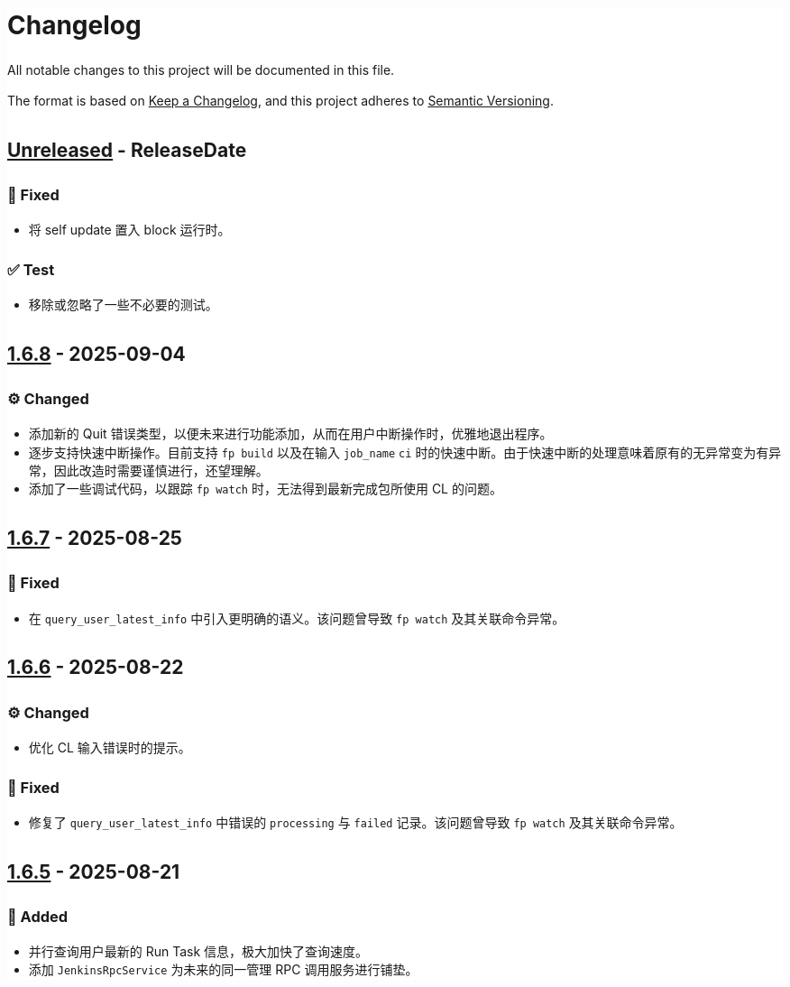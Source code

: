 # Changelog

All notable changes to this project will be documented in this file.

The format is based on [Keep a Changelog](https://keepachangelog.com/en/1.1.0/),
and this project adheres to [Semantic Versioning](https://semver.org/spec/v2.0.0.html).



## [Unreleased] - ReleaseDate

### 🐛 Fixed

- 将 self update 置入 block 运行时。

### ✅ Test

- 移除或忽略了一些不必要的测试。

## [1.6.8] - 2025-09-04

### ⚙️ Changed

- 添加新的 Quit 错误类型，以便未来进行功能添加，从而在用户中断操作时，优雅地退出程序。
- 逐步支持快速中断操作。目前支持 `fp build` 以及在输入 `job_name` `ci` 时的快速中断。由于快速中断的处理意味着原有的无异常变为有异常，因此改造时需要谨慎进行，还望理解。
- 添加了一些调试代码，以跟踪 `fp watch` 时，无法得到最新完成包所使用 CL 的问题。

## [1.6.7] - 2025-08-25

### 🐛 Fixed

- 在 `query_user_latest_info` 中引入更明确的语义。该问题曾导致 `fp watch` 及其关联命令异常。

## [1.6.6] - 2025-08-22

### ⚙️ Changed

- 优化 CL 输入错误时的提示。

### 🐛 Fixed

- 修复了 `query_user_latest_info` 中错误的 `processing` 与 `failed` 记录。该问题曾导致 `fp watch` 及其关联命令异常。

## [1.6.5] - 2025-08-21

### 🚀 Added

- 并行查询用户最新的 Run Task 信息，极大加快了查询速度。
- 添加 `JenkinsRpcService` 为未来的同一管理 RPC 调用服务进行铺垫。


[Unreleased]: https://github.com/LviatYi/vertical-fire-platform/compare/v1.6.8...HEAD
[1.6.8]: https://github.com/LviatYi/vertical-fire-platform/compare/v1.6.7...v1.6.8
[1.6.7]: https://github.com/LviatYi/vertical-fire-platform/compare/v1.6.6...v1.6.7
[1.6.6]: https://github.com/LviatYi/vertical-fire-platform/compare/v1.6.5...v1.6.6
[1.6.5]: https://github.com/LviatYi/vertical-fire-platform/compare/v1.6.4...v1.6.5
[1.6.4]: https://github.com/LviatYi/vertical-fire-platform/compare/v1.6.3...v1.6.4
[1.6.3]: https://github.com/LviatYi/vertical-fire-platform/compare/v1.6.2...v1.6.3
[1.6.2]: https://github.com/LviatYi/vertical-fire-platform/compare/v1.6.1...v1.6.2
[1.6.1]: https://github.com/LviatYi/vertical-fire-platform/compare/v1.6.0...v1.6.1
[1.6.0]: https://github.com/LviatYi/vertical-fire-platform/compare/v1.5.4...v1.6.0
[1.5.4]: https://github.com/LviatYi/vertical-fire-platform/compare/v1.5.3...v1.5.4
[1.5.3]: https://github.com/LviatYi/vertical-fire-platform/compare/v1.5.2...v1.5.3
[1.5.2]: https://github.com/LviatYi/vertical-fire-platform/compare/v1.5.1...v1.5.2
[1.5.1]: https://github.com/LviatYi/vertical-fire-platform/compare/v1.5.0...v1.5.1
[1.3.2]: https://github.com/LviatYi/vertical-fire-platform/releases/tag/v1.3.2
[1.3.3]: https://github.com/LviatYi/vertical-fire-platform/compare/v1.3.2...v1.3.3
[1.3.4]: https://github.com/LviatYi/vertical-fire-platform/compare/v1.3.3...v1.3.4
[1.3.5]: https://github.com/LviatYi/vertical-fire-platform/compare/v1.3.4...v1.3.5
[1.3.6]: https://github.com/LviatYi/vertical-fire-platform/compare/v1.3.5...v1.3.6
[1.3.7]: https://github.com/LviatYi/vertical-fire-platform/compare/v1.3.6...v1.3.7
[1.3.8]: https://github.com/LviatYi/vertical-fire-platform/compare/v1.3.7...v1.3.8
[1.3.9]: https://github.com/LviatYi/vertical-fire-platform/compare/v1.3.8...v1.3.9
[1.3.10]: https://github.com/LviatYi/vertical-fire-platform/compare/v1.3.9...v1.3.10
[1.3.11]: https://github.com/LviatYi/vertical-fire-platform/compare/v1.3.10...v1.3.11
[1.4.0]: https://github.com/LviatYi/vertical-fire-platform/compare/v1.3.11...v1.4.0
[1.4.1]: https://github.com/LviatYi/vertical-fire-platform/compare/v1.4.0...v1.4.1
[1.4.2]: https://github.com/LviatYi/vertical-fire-platform/compare/v1.4.1...v1.4.2
[1.4.3]: https://github.com/LviatYi/vertical-fire-platform/compare/v1.4.2...v1.4.3
[1.4.4]: https://github.com/LviatYi/vertical-fire-platform/compare/v1.4.3...v1.4.4
[1.4.5]: https://github.com/LviatYi/vertical-fire-platform/compare/v1.4.4...v1.4.5
[1.4.6]: https://github.com/LviatYi/vertical-fire-platform/compare/v1.4.5...v1.4.6
[1.5.0]: https://github.com/LviatYi/vertical-fire-platform/compare/v1.4.6...v1.5.0